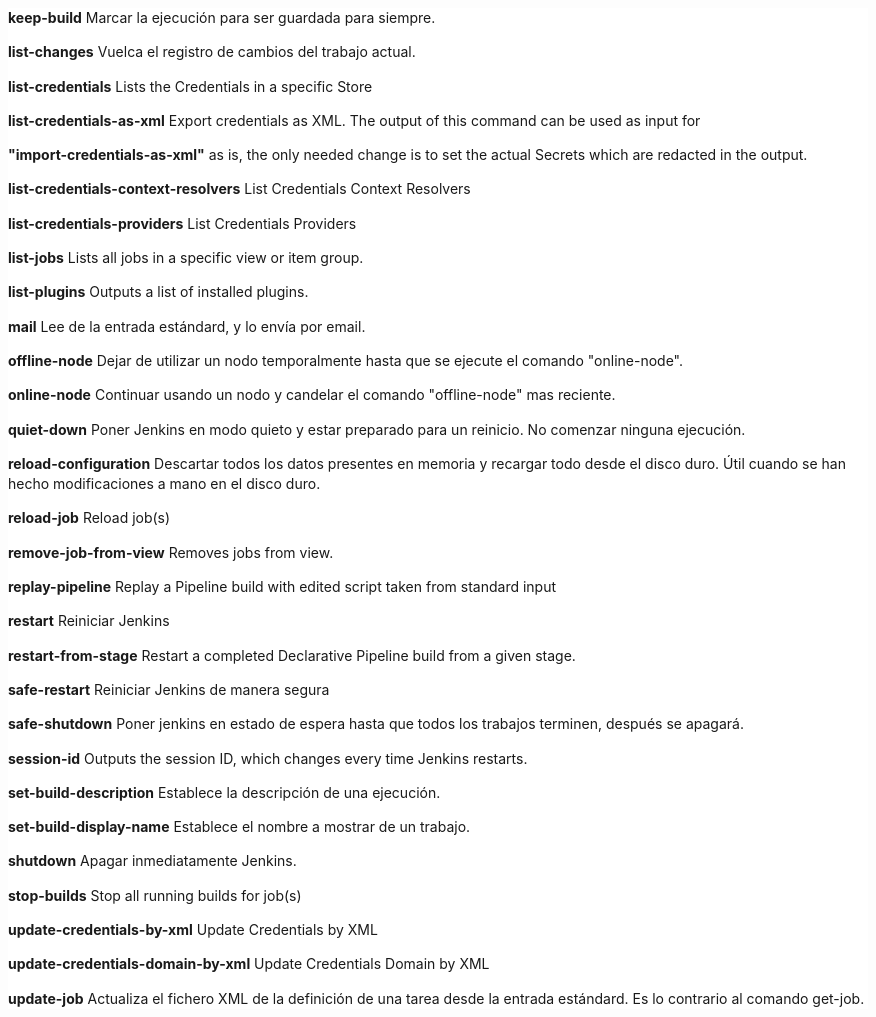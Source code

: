 **keep-build**	Marcar la ejecución para ser guardada para siempre.

**list-changes**	Vuelca el registro de cambios del trabajo actual.

**list-credentials**	Lists the Credentials in a specific Store

**list-credentials-as-xml**	Export credentials as XML. The output of this command can be used as input for 

**"import-credentials-as-xml"** as is, the only needed change is to set the actual Secrets which are redacted in the output.

**list-credentials-context-resolvers**	List Credentials Context Resolvers

**list-credentials-providers**	List Credentials Providers

**list-jobs**	Lists all jobs in a specific view or item group.

**list-plugins**	Outputs a list of installed plugins.

**mail**	Lee de la entrada estándard, y lo envía por email.

**offline-node**	Dejar de utilizar un nodo temporalmente hasta que se ejecute el comando "online-node".

**online-node**	Continuar usando un nodo y candelar el comando "offline-node" mas reciente.

**quiet-down**	Poner Jenkins en modo quieto y estar preparado para un reinicio. No comenzar ninguna ejecución.

**reload-configuration**	Descartar todos los datos presentes en memoria y recargar todo desde el disco duro. Útil cuando se han hecho modificaciones a mano en el disco duro.

**reload-job**	Reload job(s)

**remove-job-from-view**	Removes jobs from view.

**replay-pipeline**	Replay a Pipeline build with edited script taken from standard input

**restart**	Reiniciar Jenkins

**restart-from-stage**	Restart a completed Declarative Pipeline build from a given stage.

**safe-restart**	Reiniciar Jenkins de manera segura

**safe-shutdown**	Poner jenkins en estado de espera hasta que todos los trabajos terminen, después se apagará.

**session-id**	Outputs the session ID, which changes every time Jenkins restarts.

**set-build-description**	Establece la descripción de una ejecución.

**set-build-display-name**	Establece el nombre a mostrar de un trabajo.

**shutdown**	Apagar inmediatamente Jenkins.

**stop-builds**	Stop all running builds for job(s)

**update-credentials-by-xml**	Update Credentials by XML

**update-credentials-domain-by-xml**	Update Credentials Domain by XML

**update-job**	Actualiza el fichero XML de la definición de una tarea desde la entrada estándard. Es lo contrario al comando get-job.

